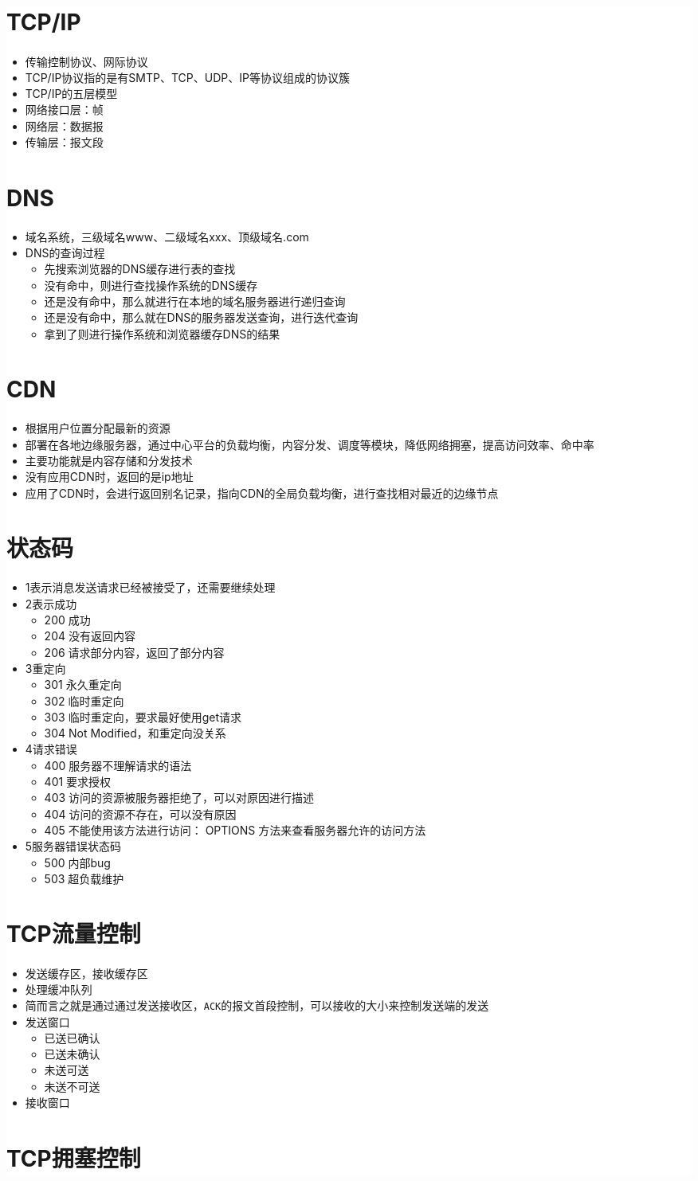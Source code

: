 # TCP/IP
- 传输控制协议、网际协议
- TCP/IP协议指的是有SMTP、TCP、UDP、IP等协议组成的协议簇
- TCP/IP的五层模型
- 网络接口层：帧
- 网络层：数据报
- 传输层：报文段

# DNS
- 域名系统，三级域名www、二级域名xxx、顶级域名.com
- DNS的查询过程
  - 先搜索浏览器的DNS缓存进行表的查找
  - 没有命中，则进行查找操作系统的DNS缓存
  - 还是没有命中，那么就进行在本地的域名服务器进行递归查询
  - 还是没有命中，那么就在DNS的服务器发送查询，进行迭代查询
  - 拿到了则进行操作系统和浏览器缓存DNS的结果
# CDN
- 根据用户位置分配最新的资源
- 部署在各地边缘服务器，通过中心平台的负载均衡，内容分发、调度等模块，降低网络拥塞，提高访问效率、命中率
- 主要功能就是内容存储和分发技术
- 没有应用CDN时，返回的是ip地址
- 应用了CDN时，会进行返回别名记录，指向CDN的全局负载均衡，进行查找相对最近的边缘节点

# 状态码
- 1表示消息发送请求已经被接受了，还需要继续处理
- 2表示成功
  - 200 成功
  - 204 没有返回内容
  - 206 请求部分内容，返回了部分内容
- 3重定向
  - 301 永久重定向
  - 302 临时重定向
  - 303 临时重定向，要求最好使用get请求
  - 304 Not Modified，和重定向没关系
- 4请求错误
  - 400 服务器不理解请求的语法
  - 401 要求授权
  - 403 访问的资源被服务器拒绝了，可以对原因进行描述
  - 404 访问的资源不存在，可以没有原因
  - 405 不能使用该方法进行访问： OPTIONS 方法来查看服务器允许的访问方法
- 5服务器错误状态码
  - 500 内部bug
  - 503 超负载维护 

# TCP流量控制
- 发送缓存区，接收缓存区
- 处理缓冲队列
- 简而言之就是通过通过发送接收区，`ACK`的报文首段控制，可以接收的大小来控制发送端的发送
- 发送窗口
  - 已送已确认
  - 已送未确认
  - 未送可送
  - 未送不可送
- 接收窗口
# TCP拥塞控制